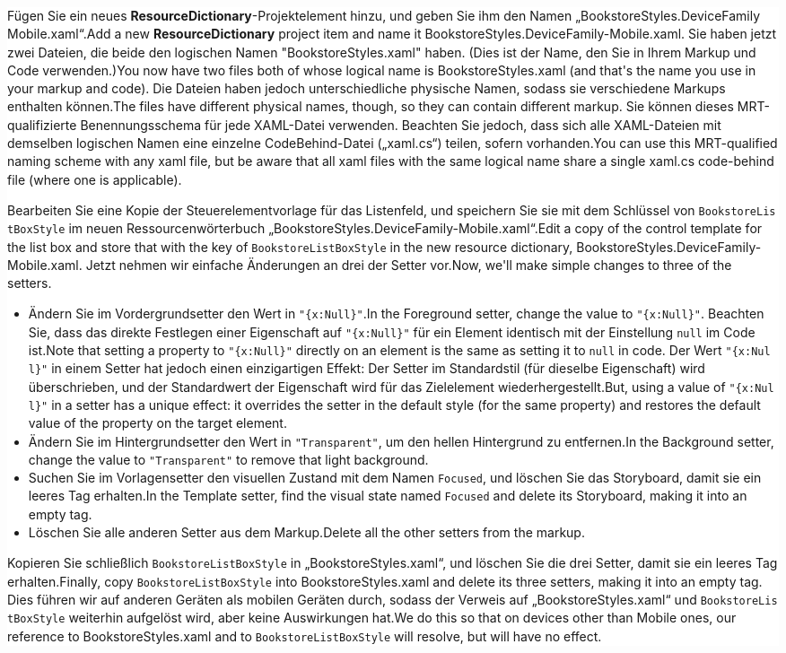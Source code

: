 <span data-ttu-id="641f8-204">Fügen Sie ein neues **ResourceDictionary**-Projektelement hinzu, und geben Sie ihm den Namen „BookstoreStyles.DeviceFamily Mobile.xaml“.</span><span class="sxs-lookup"><span data-stu-id="641f8-204">Add a new **ResourceDictionary** project item and name it BookstoreStyles.DeviceFamily-Mobile.xaml.</span></span> <span data-ttu-id="641f8-205">Sie haben jetzt zwei Dateien, die beide den logischen Namen "BookstoreStyles.xaml" haben. (Dies ist der Name, den Sie in Ihrem Markup und Code verwenden.)</span><span class="sxs-lookup"><span data-stu-id="641f8-205">You now have two files both of whose logical name is BookstoreStyles.xaml (and that's the name you use in your markup and code).</span></span> <span data-ttu-id="641f8-206">Die Dateien haben jedoch unterschiedliche physische Namen, sodass sie verschiedene Markups enthalten können.</span><span class="sxs-lookup"><span data-stu-id="641f8-206">The files have different physical names, though, so they can contain different markup.</span></span> <span data-ttu-id="641f8-207">Sie können dieses MRT-qualifizierte Benennungsschema für jede XAML-Datei verwenden. Beachten Sie jedoch, dass sich alle XAML-Dateien mit demselben logischen Namen eine einzelne CodeBehind-Datei („xaml.cs“) teilen, sofern vorhanden.</span><span class="sxs-lookup"><span data-stu-id="641f8-207">You can use this MRT-qualified naming scheme with any xaml file, but be aware that all xaml files with the same logical name share a single xaml.cs code-behind file (where one is applicable).</span></span>

<span data-ttu-id="641f8-208">Bearbeiten Sie eine Kopie der Steuerelementvorlage für das Listenfeld, und speichern Sie sie mit dem Schlüssel von `BookstoreListBoxStyle` im neuen Ressourcenwörterbuch „BookstoreStyles.DeviceFamily-Mobile.xaml“.</span><span class="sxs-lookup"><span data-stu-id="641f8-208">Edit a copy of the control template for the list box and store that with the key of `BookstoreListBoxStyle` in the new resource dictionary, BookstoreStyles.DeviceFamily-Mobile.xaml.</span></span> <span data-ttu-id="641f8-209">Jetzt nehmen wir einfache Änderungen an drei der Setter vor.</span><span class="sxs-lookup"><span data-stu-id="641f8-209">Now, we'll make simple changes to three of the setters.</span></span>

-   <span data-ttu-id="641f8-210">Ändern Sie im Vordergrundsetter den Wert in `"{x:Null}"`.</span><span class="sxs-lookup"><span data-stu-id="641f8-210">In the Foreground setter, change the value to `"{x:Null}"`.</span></span> <span data-ttu-id="641f8-211">Beachten Sie, dass das direkte Festlegen einer Eigenschaft auf `"{x:Null}"` für ein Element identisch mit der Einstellung `null` im Code ist.</span><span class="sxs-lookup"><span data-stu-id="641f8-211">Note that setting a property to `"{x:Null}"` directly on an element is the same as setting it to `null` in code.</span></span> <span data-ttu-id="641f8-212">Der Wert `"{x:Null}"` in einem Setter hat jedoch einen einzigartigen Effekt: Der Setter im Standardstil (für dieselbe Eigenschaft) wird überschrieben, und der Standardwert der Eigenschaft wird für das Zielelement wiederhergestellt.</span><span class="sxs-lookup"><span data-stu-id="641f8-212">But, using a value of `"{x:Null}"` in a setter has a unique effect: it overrides the setter in the default style (for the same property) and restores the default value of the property on the target element.</span></span>
-   <span data-ttu-id="641f8-213">Ändern Sie im Hintergrundsetter den Wert in `"Transparent"`, um den hellen Hintergrund zu entfernen.</span><span class="sxs-lookup"><span data-stu-id="641f8-213">In the Background setter, change the value to `"Transparent"` to remove that light background.</span></span>
-   <span data-ttu-id="641f8-214">Suchen Sie im Vorlagensetter den visuellen Zustand mit dem Namen `Focused`, und löschen Sie das Storyboard, damit sie ein leeres Tag erhalten.</span><span class="sxs-lookup"><span data-stu-id="641f8-214">In the Template setter, find the visual state named `Focused` and delete its Storyboard, making it into an empty tag.</span></span>
-   <span data-ttu-id="641f8-215">Löschen Sie alle anderen Setter aus dem Markup.</span><span class="sxs-lookup"><span data-stu-id="641f8-215">Delete all the other setters from the markup.</span></span>

<span data-ttu-id="641f8-216">Kopieren Sie schließlich `BookstoreListBoxStyle` in „BookstoreStyles.xaml“, und löschen Sie die drei Setter, damit sie ein leeres Tag erhalten.</span><span class="sxs-lookup"><span data-stu-id="641f8-216">Finally, copy `BookstoreListBoxStyle` into BookstoreStyles.xaml and delete its three setters, making it into an empty tag.</span></span> <span data-ttu-id="641f8-217">Dies führen wir auf anderen Geräten als mobilen Geräten durch, sodass der Verweis auf „BookstoreStyles.xaml“ und `BookstoreListBoxStyle` weiterhin aufgelöst wird, aber keine Auswirkungen hat.</span><span class="sxs-lookup"><span data-stu-id="641f8-217">We do this so that on devices other than Mobile ones, our reference to BookstoreStyles.xaml and to `BookstoreListBoxStyle` will resolve, but will have no effect.</span></span>
